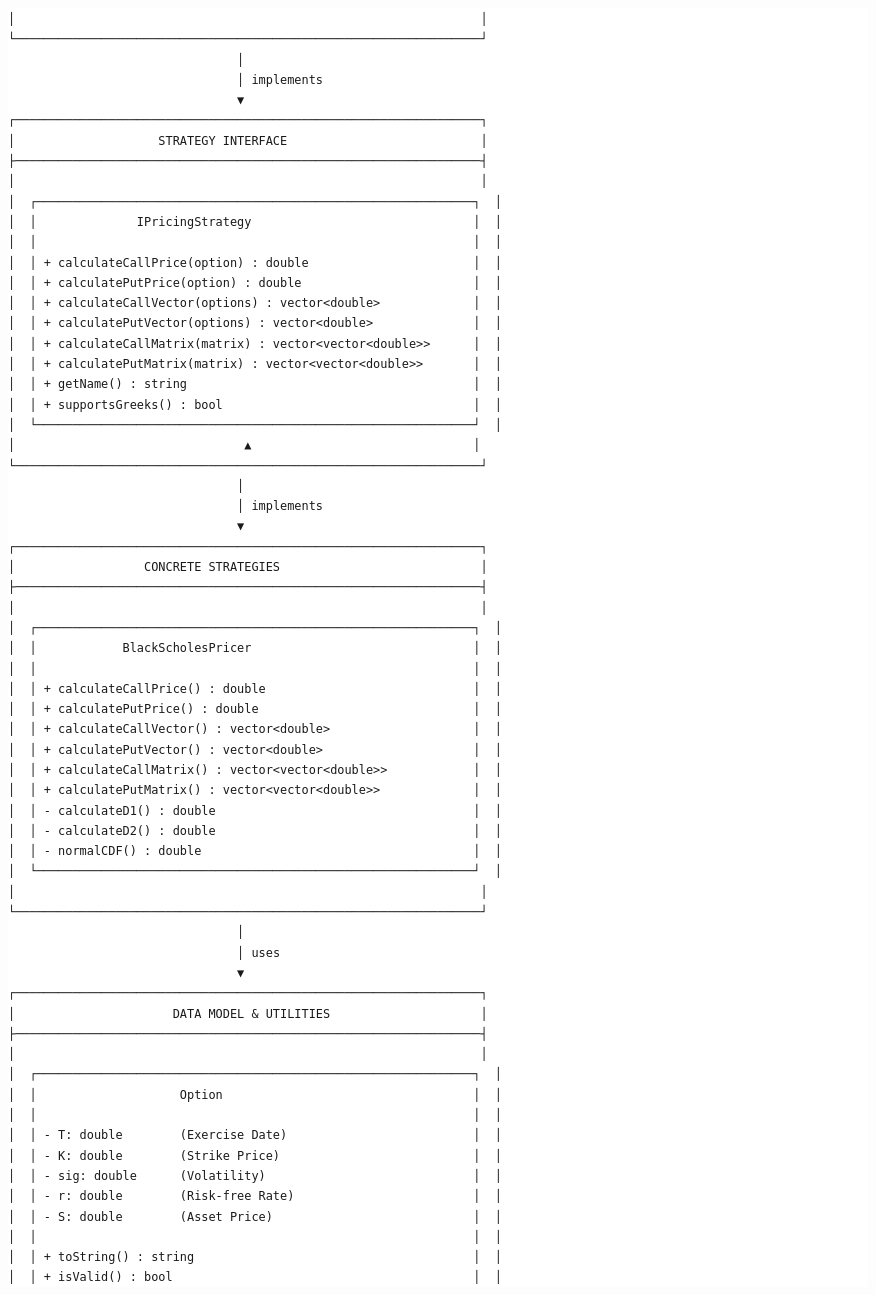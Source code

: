```
│                                                                 │
└─────────────────────────────────────────────────────────────────┘
                                │
                                │ implements
                                ▼
┌─────────────────────────────────────────────────────────────────┐
│                    STRATEGY INTERFACE                           │
├─────────────────────────────────────────────────────────────────┤
│                                                                 │
│  ┌─────────────────────────────────────────────────────────────┐  │
│  │              IPricingStrategy                               │  │
│  │                                                             │  │
│  │ + calculateCallPrice(option) : double                       │  │
│  │ + calculatePutPrice(option) : double                        │  │
│  │ + calculateCallVector(options) : vector<double>             │  │
│  │ + calculatePutVector(options) : vector<double>              │  │
│  │ + calculateCallMatrix(matrix) : vector<vector<double>>      │  │
│  │ + calculatePutMatrix(matrix) : vector<vector<double>>       │  │
│  │ + getName() : string                                        │  │
│  │ + supportsGreeks() : bool                                   │  │
│  └─────────────────────────────────────────────────────────────┘  │
│                                ▲                               │
└─────────────────────────────────────────────────────────────────┘
                                │
                                │ implements
                                ▼
┌─────────────────────────────────────────────────────────────────┐
│                  CONCRETE STRATEGIES                            │
├─────────────────────────────────────────────────────────────────┤
│                                                                 │
│  ┌─────────────────────────────────────────────────────────────┐  │
│  │            BlackScholesPricer                               │  │
│  │                                                             │  │
│  │ + calculateCallPrice() : double                             │  │
│  │ + calculatePutPrice() : double                              │  │
│  │ + calculateCallVector() : vector<double>                    │  │
│  │ + calculatePutVector() : vector<double>                     │  │
│  │ + calculateCallMatrix() : vector<vector<double>>            │  │
│  │ + calculatePutMatrix() : vector<vector<double>>             │  │
│  │ - calculateD1() : double                                    │  │
│  │ - calculateD2() : double                                    │  │
│  │ - normalCDF() : double                                      │  │
│  └─────────────────────────────────────────────────────────────┘  │
│                                                                 │
└─────────────────────────────────────────────────────────────────┘
                                │
                                │ uses
                                ▼
┌─────────────────────────────────────────────────────────────────┐
│                      DATA MODEL & UTILITIES                     │
├─────────────────────────────────────────────────────────────────┤
│                                                                 │
│  ┌─────────────────────────────────────────────────────────────┐  │
│  │                    Option                                   │  │
│  │                                                             │  │
│  │ - T: double        (Exercise Date)                          │  │
│  │ - K: double        (Strike Price)                           │  │
│  │ - sig: double      (Volatility)                             │  │
│  │ - r: double        (Risk-free Rate)                         │  │
│  │ - S: double        (Asset Price)                            │  │
│  │                                                             │  │
│  │ + toString() : string                                       │  │
│  │ + isValid() : bool                                          │  │
```